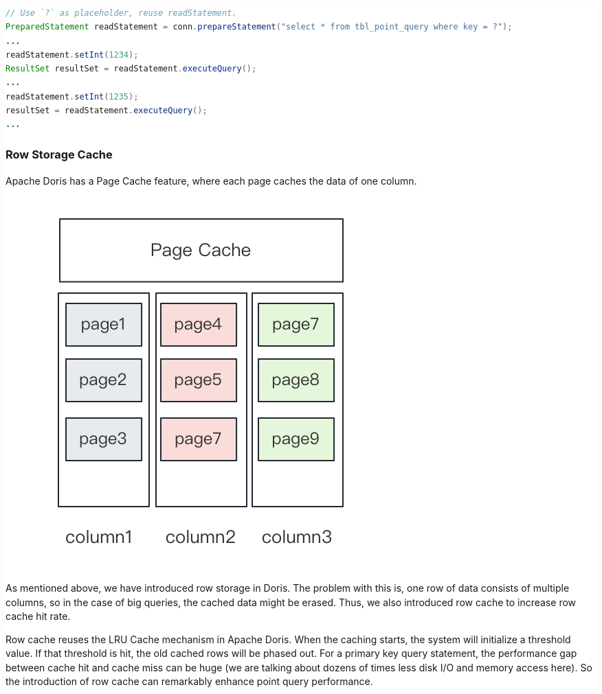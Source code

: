 ```Java
// Use `?` as placeholder, reuse readStatement.
PreparedStatement readStatement = conn.prepareStatement("select * from tbl_point_query where key = ?");
...
readStatement.setInt(1234);
ResultSet resultSet = readStatement.executeQuery();
...
readStatement.setInt(1235);
resultSet = readStatement.executeQuery();
...
```

### Row Storage Cache

Apache Doris has a Page Cache feature, where each page caches the data of one column. 

![page-cache](../static/images/high-concurrency_4.png)

As mentioned above, we have introduced row storage in Doris. The problem with this is, one row of data consists of multiple columns, so in the case of big queries, the cached data might be erased. Thus, we also introduced row cache to increase row cache hit rate.

Row cache reuses the LRU Cache mechanism in Apache Doris. When the caching starts, the system will initialize a threshold value. If that threshold is hit, the old cached rows will be phased out. For a primary key query statement, the performance gap between cache hit and cache miss can be huge (we are talking about dozens of times less disk I/O and memory access here). So the introduction of row cache can remarkably enhance point query performance.
